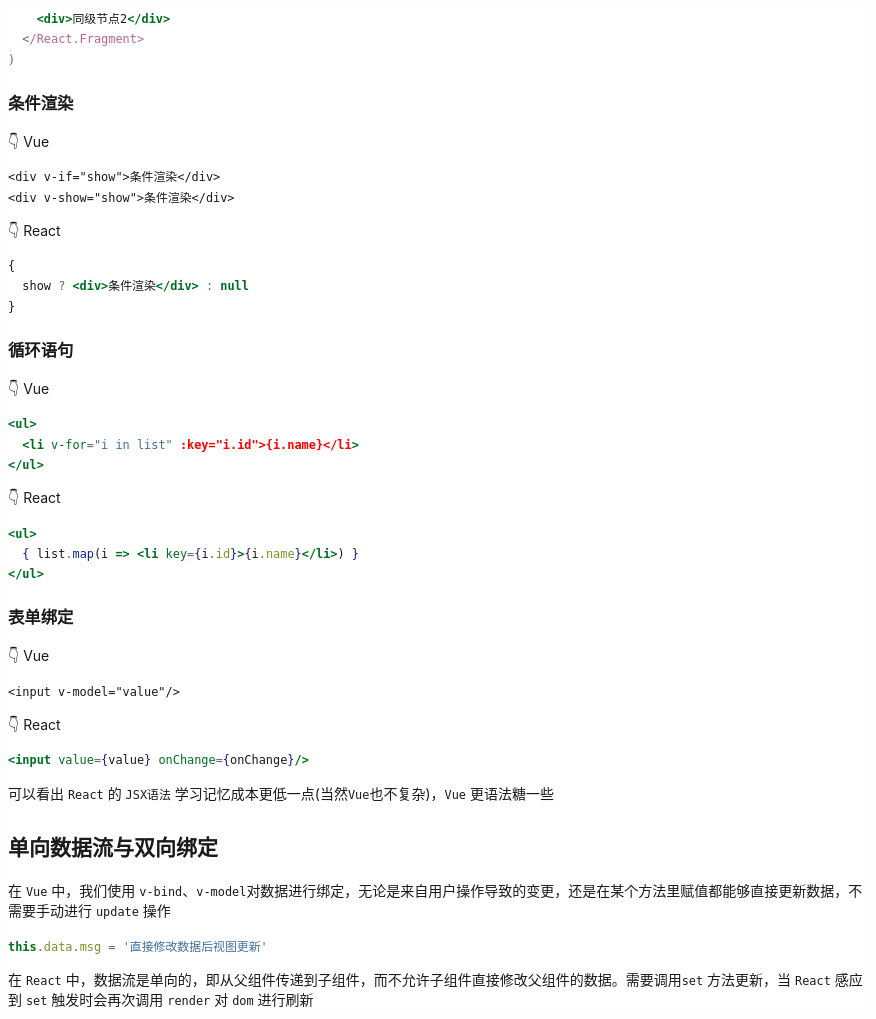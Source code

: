 ```jsx
    <div>同级节点2</div>
  </React.Fragment>
)
```
### 条件渲染
👇 Vue
```vue
<div v-if="show">条件渲染</div>
<div v-show="show">条件渲染</div>
```
👇 React
```jsx
{
  show ? <div>条件渲染</div> : null
}
```
### 循环语句
👇 Vue
```jsx
<ul>
  <li v-for="i in list" :key="i.id">{i.name}</li>
</ul>
```

👇 React
```jsx
<ul>
  { list.map(i => <li key={i.id}>{i.name}</li>) }
</ul>

```

### 表单绑定
👇 Vue
```vue
<input v-model="value"/>
```
👇 React
```jsx
<input value={value} onChange={onChange}/>
```

可以看出 `React` 的 `JSX语法` 学习记忆成本更低一点(当然`Vue`也不复杂)，`Vue` 更语法糖一些

## 单向数据流与双向绑定

在 `Vue` 中，我们使用 `v-bind`、`v-model`对数据进行绑定，无论是来自用户操作导致的变更，还是在某个方法里赋值都能够直接更新数据，不需要手动进行 `update` 操作

```js
this.data.msg = '直接修改数据后视图更新'
```

在 `React` 中，数据流是单向的，即从父组件传递到子组件，而不允许子组件直接修改父组件的数据。需要调用`set` 方法更新，当 `React` 感应到 `set` 触发时会再次调用 `render` 对 `dom` 进行刷新
